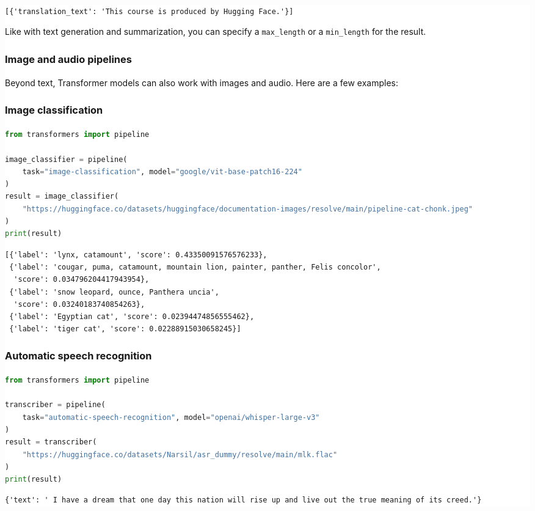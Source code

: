 ```
[{'translation_text': 'This course is produced by Hugging Face.'}]
```
Like with text generation and summarization, you can specify a `max_length` or a `min_length` for the result.


### Image and audio pipelines

Beyond text, Transformer models can also work with images and audio. Here are a few examples:

### Image classification

```python
from transformers import pipeline

image_classifier = pipeline(
    task="image-classification", model="google/vit-base-patch16-224"
)
result = image_classifier(
    "https://huggingface.co/datasets/huggingface/documentation-images/resolve/main/pipeline-cat-chonk.jpeg"
)
print(result)
```

```
[{'label': 'lynx, catamount', 'score': 0.43350091576576233},
 {'label': 'cougar, puma, catamount, mountain lion, painter, panther, Felis concolor',
  'score': 0.034796204417943954},
 {'label': 'snow leopard, ounce, Panthera uncia',
  'score': 0.03240183740854263},
 {'label': 'Egyptian cat', 'score': 0.02394474856555462},
 {'label': 'tiger cat', 'score': 0.02288915030658245}]
```


### Automatic speech recognition

```python
from transformers import pipeline

transcriber = pipeline(
    task="automatic-speech-recognition", model="openai/whisper-large-v3"
)
result = transcriber(
    "https://huggingface.co/datasets/Narsil/asr_dummy/resolve/main/mlk.flac"
)
print(result)
```

```
{'text': ' I have a dream that one day this nation will rise up and live out the true meaning of its creed.'}
```
